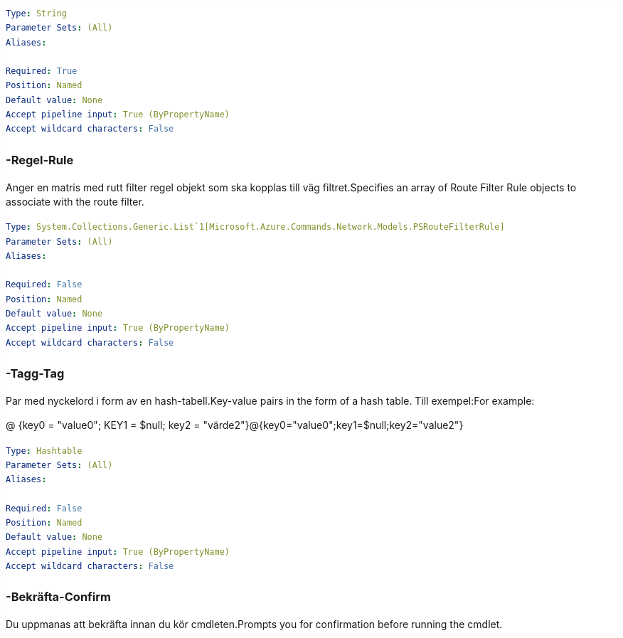 ```yaml
Type: String
Parameter Sets: (All)
Aliases: 

Required: True
Position: Named
Default value: None
Accept pipeline input: True (ByPropertyName)
Accept wildcard characters: False
```

### <span data-ttu-id="1a485-123">-Regel</span><span class="sxs-lookup"><span data-stu-id="1a485-123">-Rule</span></span>
<span data-ttu-id="1a485-124">Anger en matris med rutt filter regel objekt som ska kopplas till väg filtret.</span><span class="sxs-lookup"><span data-stu-id="1a485-124">Specifies an array of Route Filter Rule objects to associate with the route filter.</span></span>

```yaml
Type: System.Collections.Generic.List`1[Microsoft.Azure.Commands.Network.Models.PSRouteFilterRule]
Parameter Sets: (All)
Aliases: 

Required: False
Position: Named
Default value: None
Accept pipeline input: True (ByPropertyName)
Accept wildcard characters: False
```

### <span data-ttu-id="1a485-125">-Tagg</span><span class="sxs-lookup"><span data-stu-id="1a485-125">-Tag</span></span>
<span data-ttu-id="1a485-126">Par med nyckelord i form av en hash-tabell.</span><span class="sxs-lookup"><span data-stu-id="1a485-126">Key-value pairs in the form of a hash table.</span></span> <span data-ttu-id="1a485-127">Till exempel:</span><span class="sxs-lookup"><span data-stu-id="1a485-127">For example:</span></span>

<span data-ttu-id="1a485-128">@ {key0 = "value0"; KEY1 = $null; key2 = "värde2"}</span><span class="sxs-lookup"><span data-stu-id="1a485-128">@{key0="value0";key1=$null;key2="value2"}</span></span>

```yaml
Type: Hashtable
Parameter Sets: (All)
Aliases: 

Required: False
Position: Named
Default value: None
Accept pipeline input: True (ByPropertyName)
Accept wildcard characters: False
```

### <span data-ttu-id="1a485-129">-Bekräfta</span><span class="sxs-lookup"><span data-stu-id="1a485-129">-Confirm</span></span>
<span data-ttu-id="1a485-130">Du uppmanas att bekräfta innan du kör cmdleten.</span><span class="sxs-lookup"><span data-stu-id="1a485-130">Prompts you for confirmation before running the cmdlet.</span></span>
